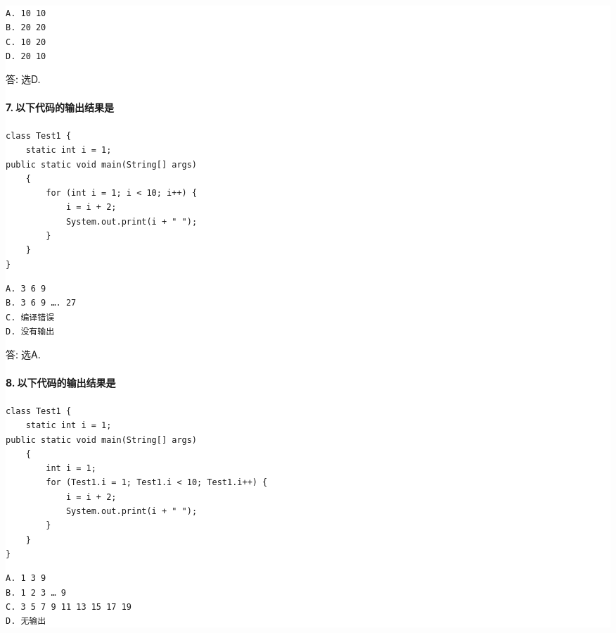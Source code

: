 ```
A. 10 10
B. 20 20
C. 10 20
D. 20 10
```

答: 选D.

#### 7. 以下代码的输出结果是

```
class Test1 { 
	static int i = 1; 
public static void main(String[] args) 
	{ 
		for (int i = 1; i < 10; i++) { 
			i = i + 2; 
			System.out.print(i + " "); 
		} 
	} 
} 
```

```
A. 3 6 9
B. 3 6 9 …. 27
C. 编译错误
D. 没有输出
```

答: 选A.

#### 8. 以下代码的输出结果是

```
class Test1 { 
    static int i = 1; 
public static void main(String[] args) 
    { 
        int i = 1; 
        for (Test1.i = 1; Test1.i < 10; Test1.i++) { 
            i = i + 2; 
            System.out.print(i + " "); 
        } 
    } 
} 
```

```
A. 1 3 9
B. 1 2 3 … 9
C. 3 5 7 9 11 13 15 17 19
D. 无输出
```
